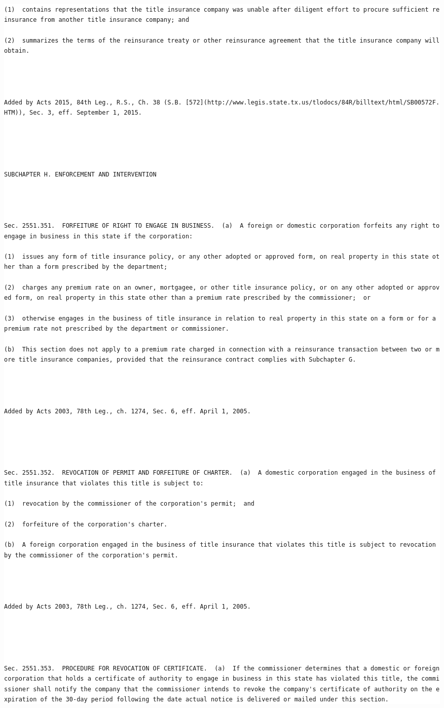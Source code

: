     (1)  contains representations that the title insurance company was unable after diligent effort to procure sufficient reinsurance from another title insurance company; and
    
    (2)  summarizes the terms of the reinsurance treaty or other reinsurance agreement that the title insurance company will obtain.
    
    
    
    
    Added by Acts 2015, 84th Leg., R.S., Ch. 38 (S.B. [572](http://www.legis.state.tx.us/tlodocs/84R/billtext/html/SB00572F.HTM)), Sec. 3, eff. September 1, 2015.
    
    
    
    
    
    SUBCHAPTER H. ENFORCEMENT AND INTERVENTION
    
      
    
    
    Sec. 2551.351.  FORFEITURE OF RIGHT TO ENGAGE IN BUSINESS.  (a)  A foreign or domestic corporation forfeits any right to engage in business in this state if the corporation:
    
    (1)  issues any form of title insurance policy, or any other adopted or approved form, on real property in this state other than a form prescribed by the department;
    
    (2)  charges any premium rate on an owner, mortgagee, or other title insurance policy, or on any other adopted or approved form, on real property in this state other than a premium rate prescribed by the commissioner;  or
    
    (3)  otherwise engages in the business of title insurance in relation to real property in this state on a form or for a premium rate not prescribed by the department or commissioner.
    
    (b)  This section does not apply to a premium rate charged in connection with a reinsurance transaction between two or more title insurance companies, provided that the reinsurance contract complies with Subchapter G.
    
    
    
    
    Added by Acts 2003, 78th Leg., ch. 1274, Sec. 6, eff. April 1, 2005.
    
    
    
    
    
    Sec. 2551.352.  REVOCATION OF PERMIT AND FORFEITURE OF CHARTER.  (a)  A domestic corporation engaged in the business of title insurance that violates this title is subject to:
    
    (1)  revocation by the commissioner of the corporation's permit;  and
    
    (2)  forfeiture of the corporation's charter.
    
    (b)  A foreign corporation engaged in the business of title insurance that violates this title is subject to revocation by the commissioner of the corporation's permit.
    
    
    
    
    Added by Acts 2003, 78th Leg., ch. 1274, Sec. 6, eff. April 1, 2005.
    
    
    
    
    
    Sec. 2551.353.  PROCEDURE FOR REVOCATION OF CERTIFICATE.  (a)  If the commissioner determines that a domestic or foreign corporation that holds a certificate of authority to engage in business in this state has violated this title, the commissioner shall notify the company that the commissioner intends to revoke the company's certificate of authority on the expiration of the 30-day period following the date actual notice is delivered or mailed under this section.
    